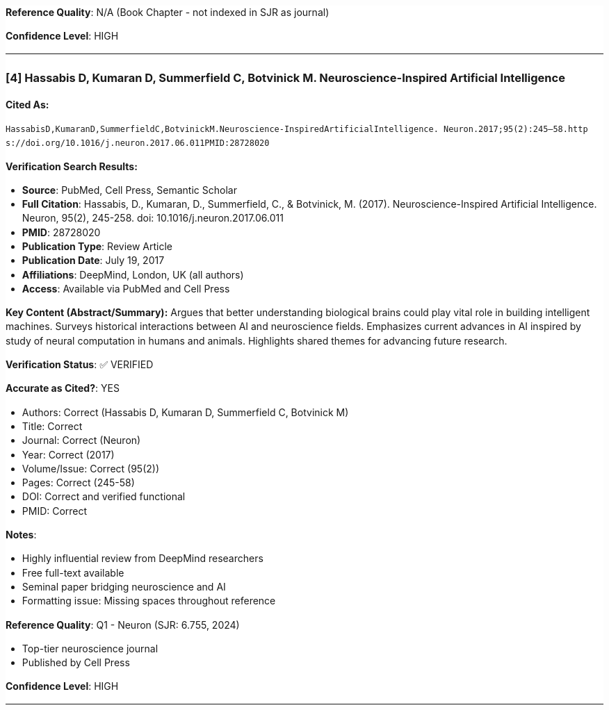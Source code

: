 **Reference Quality**: N/A (Book Chapter - not indexed in SJR as journal)

**Confidence Level**: HIGH

---

### [4] Hassabis D, Kumaran D, Summerfield C, Botvinick M. Neuroscience-Inspired Artificial Intelligence

**Cited As:**
```
HassabisD,KumaranD,SummerfieldC,BotvinickM.Neuroscience-InspiredArtificialIntelligence. Neuron.2017;95(2):245–58.https://doi.org/10.1016/j.neuron.2017.06.011PMID:28728020
```

**Verification Search Results:**
- **Source**: PubMed, Cell Press, Semantic Scholar
- **Full Citation**: Hassabis, D., Kumaran, D., Summerfield, C., & Botvinick, M. (2017). Neuroscience-Inspired Artificial Intelligence. Neuron, 95(2), 245-258. doi: 10.1016/j.neuron.2017.06.011
- **PMID**: 28728020
- **Publication Type**: Review Article
- **Publication Date**: July 19, 2017
- **Affiliations**: DeepMind, London, UK (all authors)
- **Access**: Available via PubMed and Cell Press

**Key Content (Abstract/Summary):**
Argues that better understanding biological brains could play vital role in building intelligent machines. Surveys historical interactions between AI and neuroscience fields. Emphasizes current advances in AI inspired by study of neural computation in humans and animals. Highlights shared themes for advancing future research.

**Verification Status**: ✅ VERIFIED

**Accurate as Cited?**: YES
- Authors: Correct (Hassabis D, Kumaran D, Summerfield C, Botvinick M)
- Title: Correct
- Journal: Correct (Neuron)
- Year: Correct (2017)
- Volume/Issue: Correct (95(2))
- Pages: Correct (245-58)
- DOI: Correct and verified functional
- PMID: Correct

**Notes**:
- Highly influential review from DeepMind researchers
- Free full-text available
- Seminal paper bridging neuroscience and AI
- Formatting issue: Missing spaces throughout reference

**Reference Quality**: Q1 - Neuron (SJR: 6.755, 2024)
- Top-tier neuroscience journal
- Published by Cell Press

**Confidence Level**: HIGH

---
